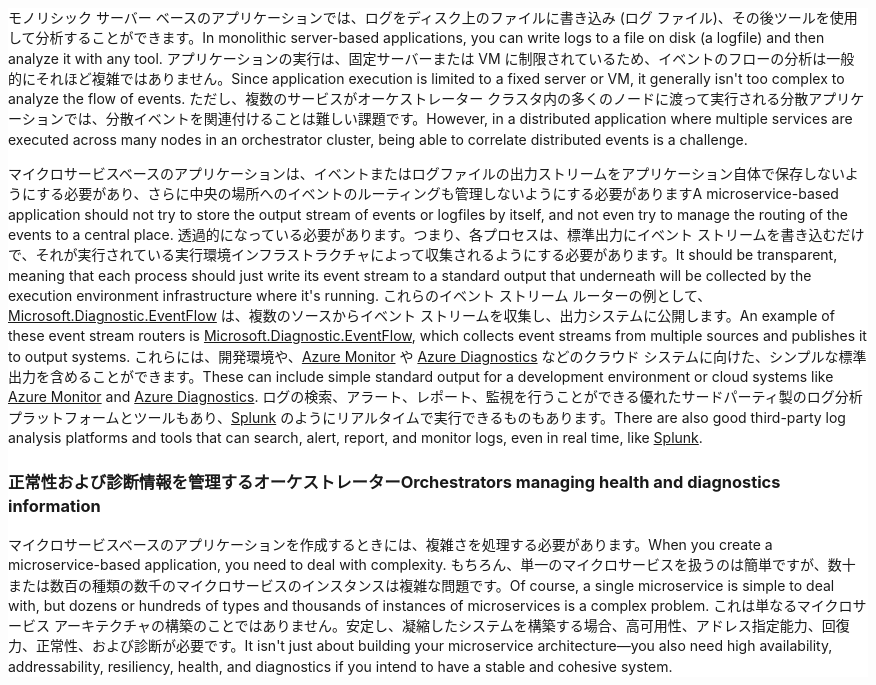 <span data-ttu-id="8da7a-144">モノリシック サーバー ベースのアプリケーションでは、ログをディスク上のファイルに書き込み (ログ ファイル)、その後ツールを使用して分析することができます。</span><span class="sxs-lookup"><span data-stu-id="8da7a-144">In monolithic server-based applications, you can write logs to a file on disk (a logfile) and then analyze it with any tool.</span></span> <span data-ttu-id="8da7a-145">アプリケーションの実行は、固定サーバーまたは VM に制限されているため、イベントのフローの分析は一般的にそれほど複雑ではありません。</span><span class="sxs-lookup"><span data-stu-id="8da7a-145">Since application execution is limited to a fixed server or VM, it generally isn't too complex to analyze the flow of events.</span></span> <span data-ttu-id="8da7a-146">ただし、複数のサービスがオーケストレーター クラスタ内の多くのノードに渡って実行される分散アプリケーションでは、分散イベントを関連付けることは難しい課題です。</span><span class="sxs-lookup"><span data-stu-id="8da7a-146">However, in a distributed application where multiple services are executed across many nodes in an orchestrator cluster, being able to correlate distributed events is a challenge.</span></span>

<span data-ttu-id="8da7a-147">マイクロサービスベースのアプリケーションは、イベントまたはログファイルの出力ストリームをアプリケーション自体で保存しないようにする必要があり、さらに中央の場所へのイベントのルーティングも管理しないようにする必要があります</span><span class="sxs-lookup"><span data-stu-id="8da7a-147">A microservice-based application should not try to store the output stream of events or logfiles by itself, and not even try to manage the routing of the events to a central place.</span></span> <span data-ttu-id="8da7a-148">透過的になっている必要があります。つまり、各プロセスは、標準出力にイベント ストリームを書き込むだけで、それが実行されている実行環境インフラストラクチャによって収集されるようにする必要があります。</span><span class="sxs-lookup"><span data-stu-id="8da7a-148">It should be transparent, meaning that each process should just write its event stream to a standard output that underneath will be collected by the execution environment infrastructure where it's running.</span></span> <span data-ttu-id="8da7a-149">これらのイベント ストリーム ルーターの例として、[Microsoft.Diagnostic.EventFlow](https://github.com/Azure/diagnostics-eventflow) は、複数のソースからイベント ストリームを収集し、出力システムに公開します。</span><span class="sxs-lookup"><span data-stu-id="8da7a-149">An example of these event stream routers is [Microsoft.Diagnostic.EventFlow](https://github.com/Azure/diagnostics-eventflow), which collects event streams from multiple sources and publishes it to output systems.</span></span> <span data-ttu-id="8da7a-150">これらには、開発環境や、[Azure Monitor](https://azure.microsoft.com/services/monitor//) や [Azure Diagnostics](/azure/azure-monitor/platform/diagnostics-extension-overview) などのクラウド システムに向けた、シンプルな標準出力を含めることができます。</span><span class="sxs-lookup"><span data-stu-id="8da7a-150">These can include simple standard output for a development environment or cloud systems like [Azure Monitor](https://azure.microsoft.com/services/monitor//) and [Azure Diagnostics](/azure/azure-monitor/platform/diagnostics-extension-overview).</span></span> <span data-ttu-id="8da7a-151">ログの検索、アラート、レポート、監視を行うことができる優れたサードパーティ製のログ分析プラットフォームとツールもあり、[Splunk](https://www.splunk.com/goto/Splunk_Log_Management?ac=ga_usa_log_analysis_phrase_Mar17&_kk=logs%20analysis&gclid=CNzkzIrex9MCFYGHfgodW5YOtA) のようにリアルタイムで実行できるものもあります。</span><span class="sxs-lookup"><span data-stu-id="8da7a-151">There are also good third-party log analysis platforms and tools that can search, alert, report, and monitor logs, even in real time, like [Splunk](https://www.splunk.com/goto/Splunk_Log_Management?ac=ga_usa_log_analysis_phrase_Mar17&_kk=logs%20analysis&gclid=CNzkzIrex9MCFYGHfgodW5YOtA).</span></span>

### <a name="orchestrators-managing-health-and-diagnostics-information"></a><span data-ttu-id="8da7a-152">正常性および診断情報を管理するオーケストレーター</span><span class="sxs-lookup"><span data-stu-id="8da7a-152">Orchestrators managing health and diagnostics information</span></span>

<span data-ttu-id="8da7a-153">マイクロサービスベースのアプリケーションを作成するときには、複雑さを処理する必要があります。</span><span class="sxs-lookup"><span data-stu-id="8da7a-153">When you create a microservice-based application, you need to deal with complexity.</span></span> <span data-ttu-id="8da7a-154">もちろん、単一のマイクロサービスを扱うのは簡単ですが、数十または数百の種類の数千のマイクロサービスのインスタンスは複雑な問題です。</span><span class="sxs-lookup"><span data-stu-id="8da7a-154">Of course, a single microservice is simple to deal with, but dozens or hundreds of types and thousands of instances of microservices is a complex problem.</span></span> <span data-ttu-id="8da7a-155">これは単なるマイクロサービス アーキテクチャの構築のことではありません。安定し、凝縮したシステムを構築する場合、高可用性、アドレス指定能力、回復力、正常性、および診断が必要です。</span><span class="sxs-lookup"><span data-stu-id="8da7a-155">It isn't just about building your microservice architecture—you also need high availability, addressability, resiliency, health, and diagnostics if you intend to have a stable and cohesive system.</span></span>

